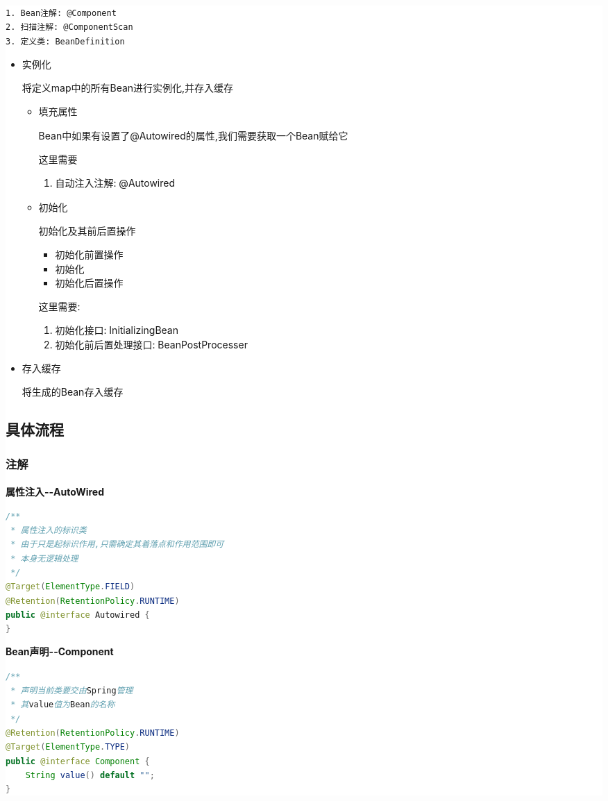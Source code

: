     1. Bean注解: @Component
    2. 扫描注解: @ComponentScan
    3. 定义类: BeanDefinition

  - 实例化

    将定义map中的所有Bean进行实例化,并存入缓存

    - 填充属性

      Bean中如果有设置了@Autowired的属性,我们需要获取一个Bean赋给它

      这里需要

      1. 自动注入注解: @Autowired

    - 初始化

      初始化及其前后置操作

      - 初始化前置操作
      - 初始化
      - 初始化后置操作

      这里需要:

      1. 初始化接口: InitializingBean
      2. 初始化前后置处理接口: BeanPostProcesser

  - 存入缓存

    将生成的Bean存入缓存

## 具体流程

### 注解

**属性注入--AutoWired**

```java
/**
 * 属性注入的标识类
 * 由于只是起标识作用,只需确定其着落点和作用范围即可
 * 本身无逻辑处理
 */
@Target(ElementType.FIELD)
@Retention(RetentionPolicy.RUNTIME)
public @interface Autowired {
}
```



**Bean声明--Component**

```java
/**
 * 声明当前类要交由Spring管理
 * 其value值为Bean的名称
 */
@Retention(RetentionPolicy.RUNTIME)
@Target(ElementType.TYPE)
public @interface Component {
    String value() default "";
}

```
